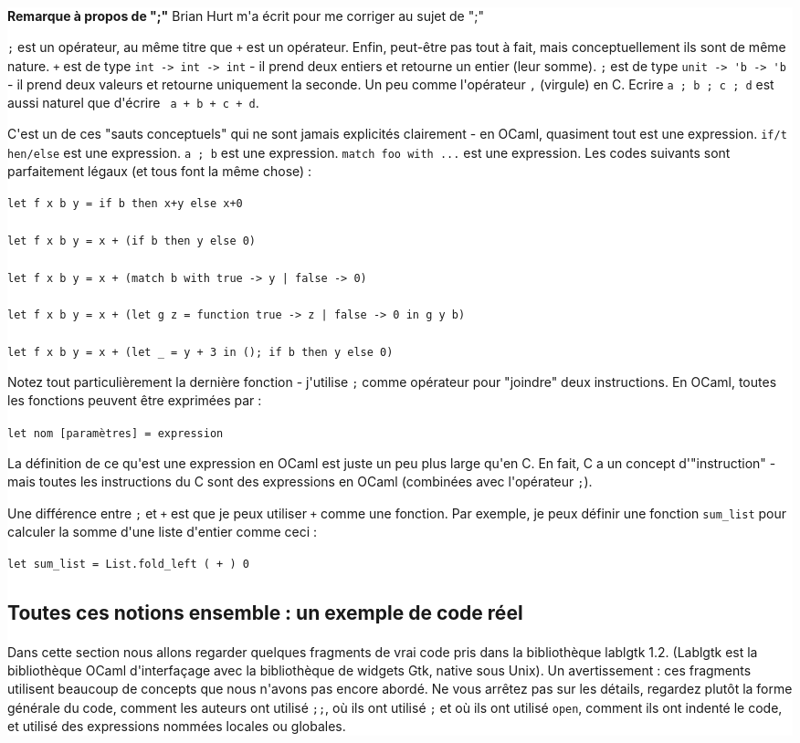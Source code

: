 **Remarque à propos de ";"** Brian Hurt m'a écrit pour me corriger au
sujet de ";"

`;` est un opérateur, au même titre que `+` est un opérateur. Enfin,
peut-être pas tout à fait, mais conceptuellement ils sont de même
nature. `+` est de type `int -> int -> int` - il prend deux entiers et
retourne un entier (leur somme). `;` est de type `unit -> 'b -> 'b` - il
prend deux valeurs et retourne uniquement la seconde. Un peu comme
l'opérateur `,` (virgule) en C. Ecrire `a ; b ; c ; d` est aussi naturel
que d'écrire ` a + b + c + d`.

C'est un de ces "sauts conceptuels" qui ne sont jamais explicités
clairement - en OCaml, quasiment tout est une expression. `if/then/else`
est une expression. `a ; b` est une expression. `match foo with ...` est
une expression. Les codes suivants sont parfaitement légaux (et tous
font la même chose) :

```tryocaml
let f x b y = if b then x+y else x+0

let f x b y = x + (if b then y else 0)

let f x b y = x + (match b with true -> y | false -> 0)

let f x b y = x + (let g z = function true -> z | false -> 0 in g y b)

let f x b y = x + (let _ = y + 3 in (); if b then y else 0)
```
Notez tout particulièrement la dernière fonction - j'utilise `;` comme
opérateur pour "joindre" deux instructions. En OCaml, toutes les
fonctions peuvent être exprimées par :

```tryocaml
let nom [paramètres] = expression
```
La définition de ce qu'est une expression en OCaml est juste un peu plus
large qu'en C. En fait, C a un concept d'"instruction" - mais toutes les
instructions du C sont des expressions en OCaml (combinées avec
l'opérateur `;`).

Une différence entre `;` et `+` est que je peux utiliser `+` comme une
fonction. Par exemple, je peux définir une fonction `sum_list` pour
calculer la somme d'une liste d'entier comme ceci :

```tryocaml
let sum_list = List.fold_left ( + ) 0
```
## Toutes ces notions ensemble : un exemple de code réel
Dans cette section nous allons regarder quelques fragments de vrai code
pris dans la bibliothèque lablgtk 1.2. (Lablgtk est la bibliothèque
OCaml d'interfaçage avec la bibliothèque de widgets Gtk, native sous
Unix). Un avertissement : ces fragments utilisent beaucoup de concepts
que nous n'avons pas encore abordé. Ne vous arrêtez pas sur les détails,
regardez plutôt la forme générale du code, comment les auteurs ont
utilisé `;;`, où ils ont utilisé `;` et où ils ont utilisé `open`,
comment ils ont indenté le code, et utilisé des expressions nommées
locales ou globales.
